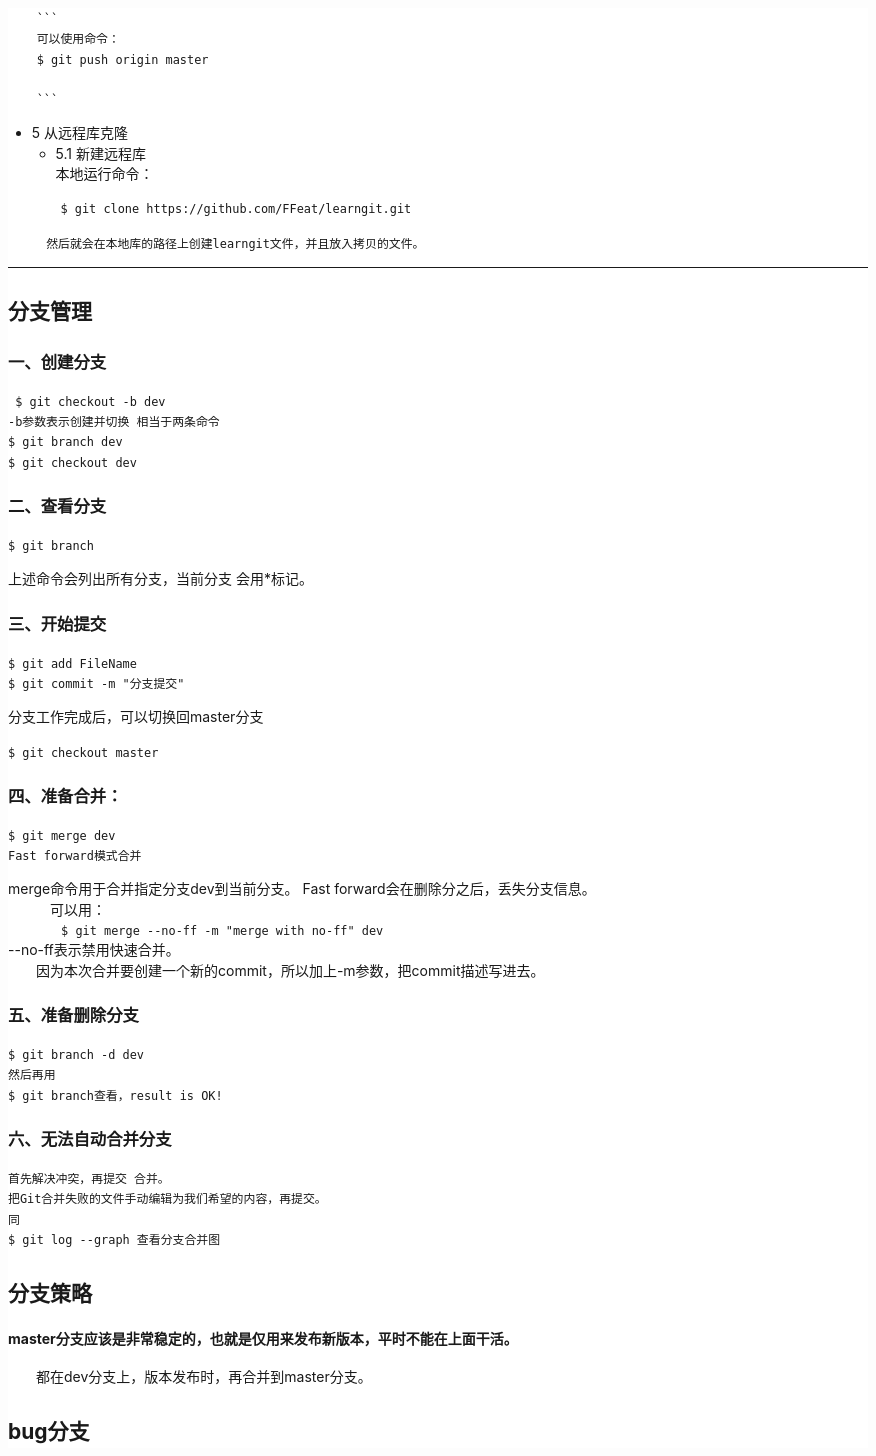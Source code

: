         ```
        可以使用命令：
        $ git push origin master
        
        ```
* 5 从远程库克隆  
    * 5.1  新建远程库  
        本地运行命令：
    ```
        $ git clone https://github.com/FFeat/learngit.git
    ```
        然后就会在本地库的路径上创建learngit文件，并且放入拷贝的文件。
***
## 分支管理
### 一、创建分支
 
     $ git checkout -b dev
    -b参数表示创建并切换 相当于两条命令
    $ git branch dev
    $ git checkout dev
    
### 二、查看分支

    $ git branch
上述命令会列出所有分支，当前分支 会用*标记。
### 三、开始提交
    $ git add FileName
    $ git commit -m "分支提交"
分支工作完成后，可以切换回master分支  

    $ git checkout master  
### 四、准备合并：  
 
    $ git merge dev
    Fast forward模式合并
merge命令用于合并指定分支dev到当前分支。
Fast forward会在删除分之后，丢失分支信息。  
　　　可以用：  
　　　
    ``` 
    $ git merge --no-ff -m "merge with no-ff" dev
    ```  
--no-ff表示禁用快速合并。  
　　因为本次合并要创建一个新的commit，所以加上-m参数，把commit描述写进去。
    
### 五、准备删除分支  

    $ git branch -d dev
    然后再用
    $ git branch查看，result is OK!
### 六、无法自动合并分支
    首先解决冲突，再提交 合并。
    把Git合并失败的文件手动编辑为我们希望的内容，再提交。
    同
    $ git log --graph 查看分支合并图
## 分支策略
####  master分支应该是非常稳定的，也就是仅用来发布新版本，平时不能在上面干活。
　　都在dev分支上，版本发布时，再合并到master分支。
## bug分支